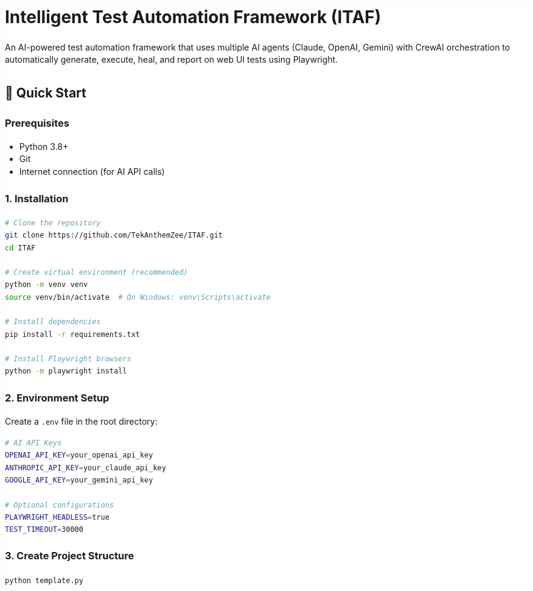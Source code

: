 # Intelligent Test Automation Framework (ITAF)

An AI-powered test automation framework that uses multiple AI agents (Claude, OpenAI, Gemini) with CrewAI orchestration to automatically generate, execute, heal, and report on web UI tests using Playwright.

## 🚀 Quick Start

### Prerequisites
- Python 3.8+
- Git
- Internet connection (for AI API calls)

### 1. Installation

```bash
# Clone the repository
git clone https://github.com/TekAnthemZee/ITAF.git
cd ITAF

# Create virtual environment (recommended)
python -m venv venv
source venv/bin/activate  # On Windows: venv\Scripts\activate

# Install dependencies
pip install -r requirements.txt

# Install Playwright browsers
python -m playwright install
```

### 2. Environment Setup

Create a `.env` file in the root directory:

```bash
# AI API Keys
OPENAI_API_KEY=your_openai_api_key
ANTHROPIC_API_KEY=your_claude_api_key
GOOGLE_API_KEY=your_gemini_api_key

# Optional configurations
PLAYWRIGHT_HEADLESS=true
TEST_TIMEOUT=30000
```

### 3. Create Project Structure

```bash
python template.py
```
